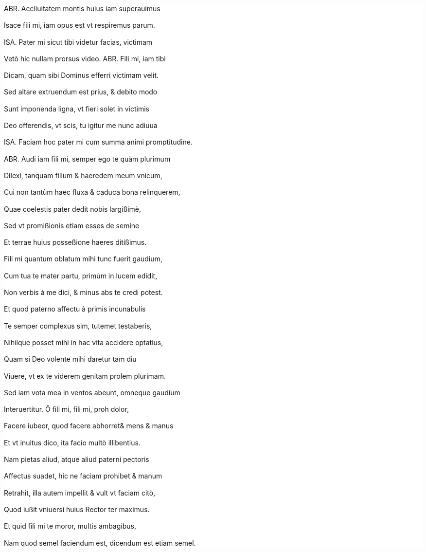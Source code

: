 ABR. Accliuitatem montis huius iam superauimus

Isace fili mi, iam opus est vt respiremus parum.

ISA. Pater mi sicut tibi videtur facias, victimam

Vetò hic nullam prorsus video. ABR. Fili mi, iam tibi

Dicam, quam sibi Dominus efferri victimam velit.

Sed altare extruendum est prius, & debito modo

Sunt imponenda ligna, vt fieri solet in victimis

Deo offerendis, vt scis, tu igitur me nunc adiuua

ISA. Faciam hoc pater mi cum summa animi promptitudine.

ABR. Audi iam fili mi, semper ego te quàm plurimum

Dilexi, tanquam filium & haeredem meum vnicum,

Cui non tantùm haec fluxa & caduca bona relinquerem,

Quae coelestis pater dedit nobis largißimè,

Sed vt promißionis etiam esses de semine

Et terrae huius posseßione haeres ditißimus.

Fili mi quantum oblatum mihi tunc fuerit gaudium,

Cum tua te mater partu, primùm in lucem edidit,

Non verbis à me dici, & minus abs te credi potest.

Et quod paterno affectu à primis incunabulis

Te semper complexus sim, tutemet testaberis,

Nihilque posset mihi in hac vita accidere optatius,

Quam si Deo volente mihi daretur tam diu

Viuere, vt ex te viderem genitam prolem plurimam.

Sed iam vota mea in ventos abeunt, omneque gaudium

Interuertitur. Ô fili mi, fili mi, proh dolor,

Facere iubeor, quod facere abhorret& mens & manus

Et vt inuitus dico, ita facio multò illibentius.

Nam pietas aliud, atque aliud paterni pectoris

Affectus suadet, hic ne faciam prohibet & manum

Retrahit, illa autem impellit & vult vt faciam citò,

Quod iußit vniuersi huius Rector ter maximus.

Et quid fili mi te moror, multis ambagibus,

Nam quod semel faciendum est, dicendum est etiam semel.
